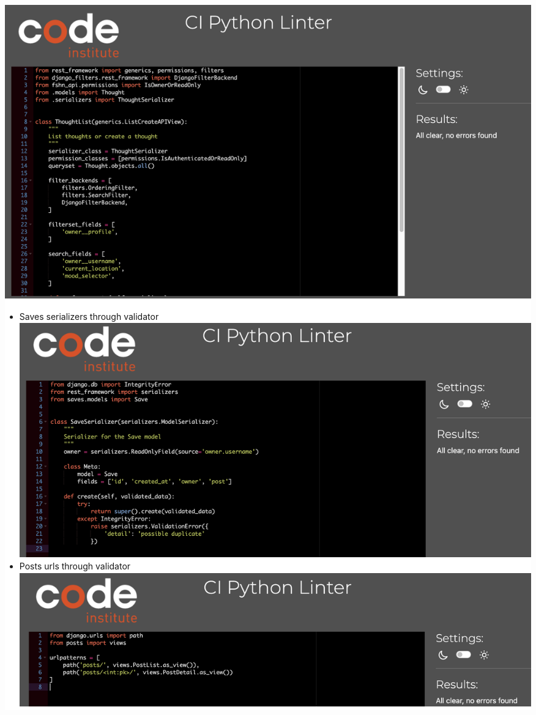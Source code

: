 ![Thoughts views through validator](/static/readme-images/thoughts-validator.png)
- Saves serializers through validator
![Saves serializers through validator](/static/readme-images/saves-validator.png)
- Posts urls through validator
![Posts urls through validator](/static/readme-images/posts-validator.png)
